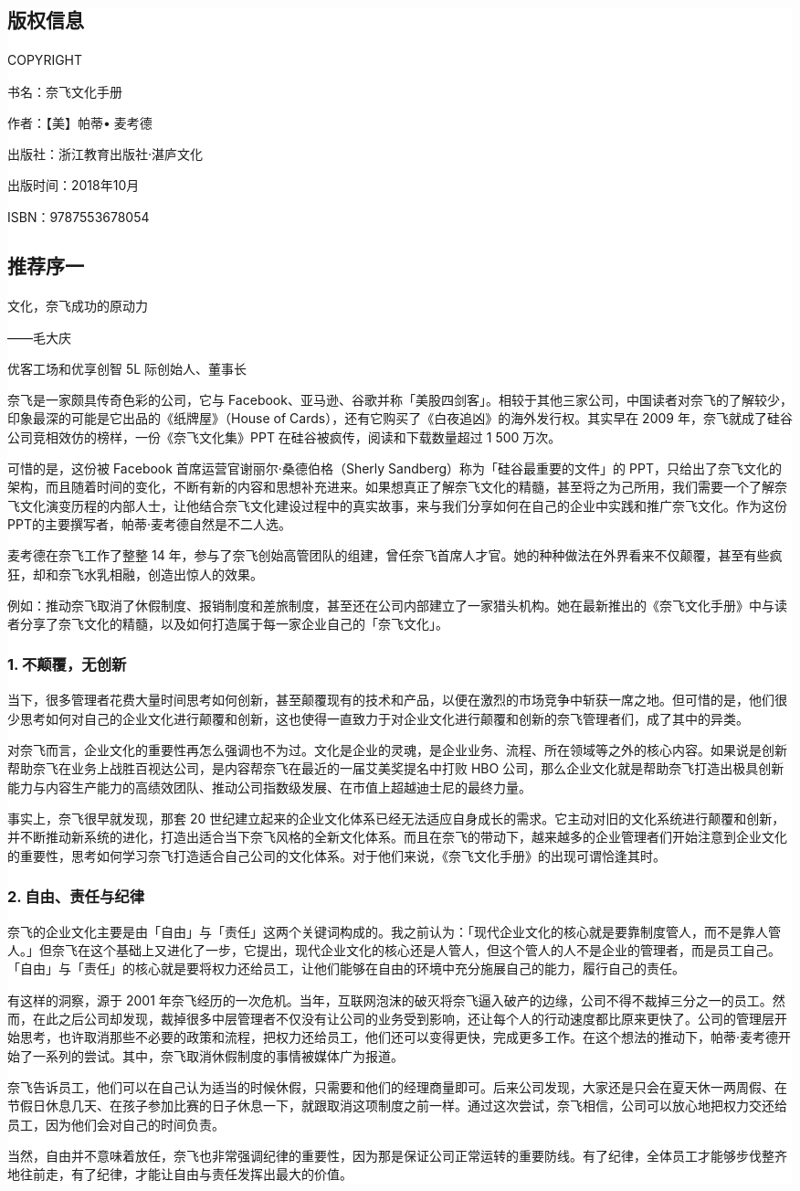## 版权信息

COPYRIGHT

书名：奈飞文化手册

作者：【美】帕蒂• 麦考德

出版社：浙江教育出版社·湛庐文化

出版时间：2018年10月

ISBN：9787553678054

## 推荐序一

文化，奈飞成功的原动力

——毛大庆

优客工场和优享创智 5L 际创始人、董事长

奈飞是一家颇具传奇色彩的公司，它与 Facebook、亚马逊、谷歌并称「美股四剑客」。相较于其他三家公司，中国读者对奈飞的了解较少，印象最深的可能是它出品的《纸牌屋》（House of Cards），还有它购买了《白夜追凶》的海外发行权。其实早在 2009 年，奈飞就成了硅谷公司竞相效仿的榜样，一份《奈飞文化集》PPT 在硅谷被疯传，阅读和下载数量超过 1 500 万次。

可惜的是，这份被 Facebook 首席运营官谢丽尔·桑德伯格（Sherly Sandberg）称为「硅谷最重要的文件」的 PPT，只给出了奈飞文化的架构，而且随着时间的变化，不断有新的内容和思想补充进来。如果想真正了解奈飞文化的精髓，甚至将之为己所用，我们需要一个了解奈飞文化演变历程的内部人士，让他结合奈飞文化建设过程中的真实故事，来与我们分享如何在自己的企业中实践和推广奈飞文化。作为这份PPT的主要撰写者，帕蒂·麦考德自然是不二人选。

麦考德在奈飞工作了整整 14 年，参与了奈飞创始高管团队的组建，曾任奈飞首席人才官。她的种种做法在外界看来不仅颠覆，甚至有些疯狂，却和奈飞水乳相融，创造出惊人的效果。

例如：推动奈飞取消了休假制度、报销制度和差旅制度，甚至还在公司内部建立了一家猎头机构。她在最新推出的《奈飞文化手册》中与读者分享了奈飞文化的精髓，以及如何打造属于每一家企业自己的「奈飞文化」。

### 1. 不颠覆，无创新

当下，很多管理者花费大量时间思考如何创新，甚至颠覆现有的技术和产品，以便在激烈的市场竞争中斩获一席之地。但可惜的是，他们很少思考如何对自己的企业文化进行颠覆和创新，这也使得一直致力于对企业文化进行颠覆和创新的奈飞管理者们，成了其中的异类。

对奈飞而言，企业文化的重要性再怎么强调也不为过。文化是企业的灵魂，是企业业务、流程、所在领域等之外的核心内容。如果说是创新帮助奈飞在业务上战胜百视达公司，是内容帮奈飞在最近的一届艾美奖提名中打败 HBO 公司，那么企业文化就是帮助奈飞打造出极具创新能力与内容生产能力的高绩效团队、推动公司指数级发展、在市值上超越迪士尼的最终力量。

事实上，奈飞很早就发现，那套 20 世纪建立起来的企业文化体系已经无法适应自身成长的需求。它主动对旧的文化系统进行颠覆和创新，并不断推动新系统的进化，打造出适合当下奈飞风格的全新文化体系。而且在奈飞的带动下，越来越多的企业管理者们开始注意到企业文化的重要性，思考如何学习奈飞打造适合自己公司的文化体系。对于他们来说，《奈飞文化手册》的出现可谓恰逢其时。

### 2. 自由、责任与纪律

奈飞的企业文化主要是由「自由」与「责任」这两个关键词构成的。我之前认为：「现代企业文化的核心就是要靠制度管人，而不是靠人管人。」但奈飞在这个基础上又进化了一步，它提出，现代企业文化的核心还是人管人，但这个管人的人不是企业的管理者，而是员工自己。「自由」与「责任」的核心就是要将权力还给员工，让他们能够在自由的环境中充分施展自己的能力，履行自己的责任。

有这样的洞察，源于 2001 年奈飞经历的一次危机。当年，互联网泡沫的破灭将奈飞逼入破产的边缘，公司不得不裁掉三分之一的员工。然而，在此之后公司却发现，裁掉很多中层管理者不仅没有让公司的业务受到影响，还让每个人的行动速度都比原来更快了。公司的管理层开始思考，也许取消那些不必要的政策和流程，把权力还给员工，他们还可以变得更快，完成更多工作。在这个想法的推动下，帕蒂·麦考德开始了一系列的尝试。其中，奈飞取消休假制度的事情被媒体广为报道。

奈飞告诉员工，他们可以在自己认为适当的时候休假，只需要和他们的经理商量即可。后来公司发现，大家还是只会在夏天休一两周假、在节假日休息几天、在孩子参加比赛的日子休息一下，就跟取消这项制度之前一样。通过这次尝试，奈飞相信，公司可以放心地把权力交还给员工，因为他们会对自己的时间负责。

当然，自由并不意味着放任，奈飞也非常强调纪律的重要性，因为那是保证公司正常运转的重要防线。有了纪律，全体员工才能够步伐整齐地往前走，有了纪律，才能让自由与责任发挥出最大的价值。
